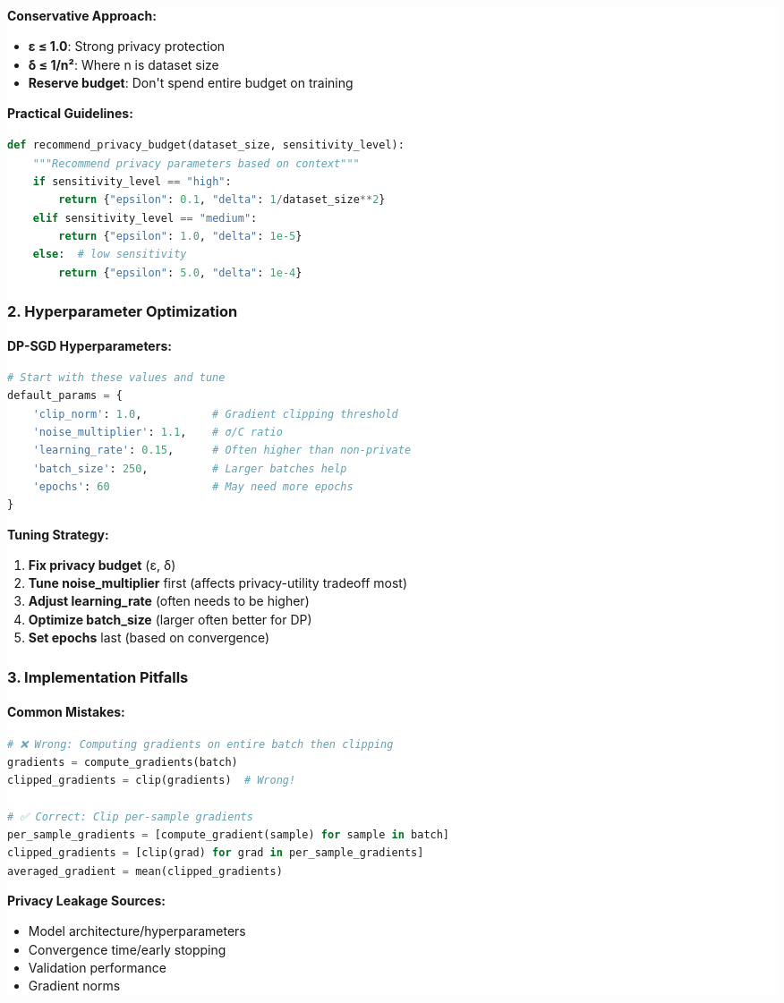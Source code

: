**Conservative Approach:**
- **ε ≤ 1.0**: Strong privacy protection
- **δ ≤ 1/n²**: Where n is dataset size
- **Reserve budget**: Don't spend entire budget on training

**Practical Guidelines:**
```python
def recommend_privacy_budget(dataset_size, sensitivity_level):
    """Recommend privacy parameters based on context"""
    if sensitivity_level == "high":
        return {"epsilon": 0.1, "delta": 1/dataset_size**2}
    elif sensitivity_level == "medium":
        return {"epsilon": 1.0, "delta": 1e-5}
    else:  # low sensitivity
        return {"epsilon": 5.0, "delta": 1e-4}
```

### 2. Hyperparameter Optimization

**DP-SGD Hyperparameters:**
```python
# Start with these values and tune
default_params = {
    'clip_norm': 1.0,           # Gradient clipping threshold
    'noise_multiplier': 1.1,    # σ/C ratio
    'learning_rate': 0.15,      # Often higher than non-private
    'batch_size': 250,          # Larger batches help
    'epochs': 60                # May need more epochs
}
```

**Tuning Strategy:**
1. **Fix privacy budget** (ε, δ)
2. **Tune noise_multiplier** first (affects privacy-utility tradeoff most)
3. **Adjust learning_rate** (often needs to be higher)
4. **Optimize batch_size** (larger often better for DP)
5. **Set epochs** last (based on convergence)

### 3. Implementation Pitfalls

**Common Mistakes:**
```python
# ❌ Wrong: Computing gradients on entire batch then clipping
gradients = compute_gradients(batch)
clipped_gradients = clip(gradients)  # Wrong!

# ✅ Correct: Clip per-sample gradients
per_sample_gradients = [compute_gradient(sample) for sample in batch]
clipped_gradients = [clip(grad) for grad in per_sample_gradients]
averaged_gradient = mean(clipped_gradients)
```

**Privacy Leakage Sources:**
- Model architecture/hyperparameters
- Convergence time/early stopping
- Validation performance
- Gradient norms
